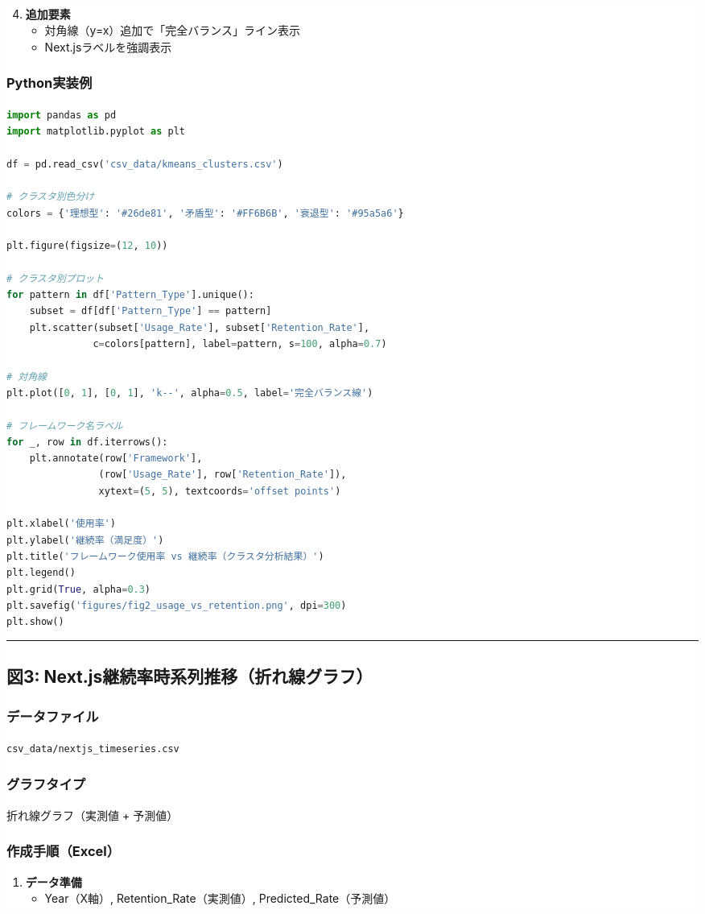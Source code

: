 4. **追加要素**
   - 対角線（y=x）追加で「完全バランス」ライン表示
   - Next.jsラベルを強調表示

### Python実装例
```python
import pandas as pd
import matplotlib.pyplot as plt

df = pd.read_csv('csv_data/kmeans_clusters.csv')

# クラスタ別色分け
colors = {'理想型': '#26de81', '矛盾型': '#FF6B6B', '衰退型': '#95a5a6'}

plt.figure(figsize=(12, 10))

# クラスタ別プロット
for pattern in df['Pattern_Type'].unique():
    subset = df[df['Pattern_Type'] == pattern]
    plt.scatter(subset['Usage_Rate'], subset['Retention_Rate'], 
               c=colors[pattern], label=pattern, s=100, alpha=0.7)

# 対角線
plt.plot([0, 1], [0, 1], 'k--', alpha=0.5, label='完全バランス線')

# フレームワーク名ラベル
for _, row in df.iterrows():
    plt.annotate(row['Framework'], 
                (row['Usage_Rate'], row['Retention_Rate']),
                xytext=(5, 5), textcoords='offset points')

plt.xlabel('使用率')
plt.ylabel('継続率（満足度）')
plt.title('フレームワーク使用率 vs 継続率（クラスタ分析結果）')
plt.legend()
plt.grid(True, alpha=0.3)
plt.savefig('figures/fig2_usage_vs_retention.png', dpi=300)
plt.show()
```

---

## 図3: Next.js継続率時系列推移（折れ線グラフ）

### データファイル
`csv_data/nextjs_timeseries.csv`

### グラフタイプ
折れ線グラフ（実測値 + 予測値）

### 作成手順（Excel）
1. **データ準備**
   - Year（X軸）, Retention_Rate（実測値）, Predicted_Rate（予測値）
